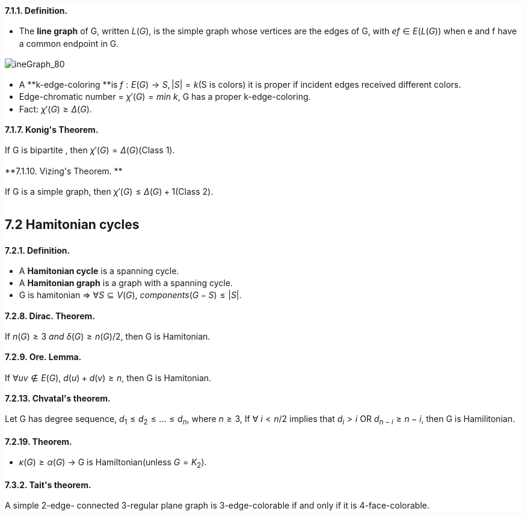 **7.1.1. Definition.**

- The **line graph** of G, written $L(G)$, is the simple graph whose vertices are the edges of G, with $ef\in E(L(G))$ when e and f have a common endpoint in G.

![ineGraph_80](https://ws1.sinaimg.cn/large/006tNc79gy1fqofdj9hyeg308q05mt8i.gif)

- A **k-edge-coloring **is $f:E(G) \rightarrow S, |S|=k$(S is colors) it is proper if incident edges received different colors.
- Edge-chromatic number = $\chi'(G) = min~k$, G has a proper k-edge-coloring.
- Fact: $\chi'(G)≥\Delta(G)$.

**7.1.7. Konig's Theorem.**

If G is bipartite , then $\chi'(G)=\Delta(G)$(Class 1).

**7.1.10. Vizing's Theorem. **

If G is a simple graph, then $\chi'(G)≤\Delta(G)+1$(Class 2).

## 7.2 Hamitonian cycles

**7.2.1. Definition.**

- A **Hamitonian cycle** is a spanning cycle.
- A **Hamitonian graph** is a graph with a spanning cycle.
- G is hamitonian $\Longrightarrow$ $\forall S\subseteq V(G)$, $components(G-S)≤|S|$.


**7.2.8. Dirac. Theorem.**

If $n(G)≥3 ~and~\delta(G)≥n(G)/2$, then G is Hamitonian.

**7.2.9. Ore. Lemma.** 

If $\forall uv\notin E(G),~d(u)+d(v)≥n$, then G is Hamitonian.

**7.2.13. Chvatal's theorem.**

Let G has degree sequence, $d_1≤d_2≤…≤d_n$, where $n≥3$, If $\forall~i<n/2$ implies that $d_i>i$ OR $d_{n-i}≥n-i$, then G is Hamilitonian.

**7.2.19. Theorem.**

- $\kappa(G) ≥ \alpha(G)$ $\rightarrow$ G is Hamiltonian(unless $G = K_2$).

**7.3.2. Tait's theorem.**

A simple 2-edge- connected 3-regular plane graph is 3-edge-colorable if and only if it is 4-face-colorable.
